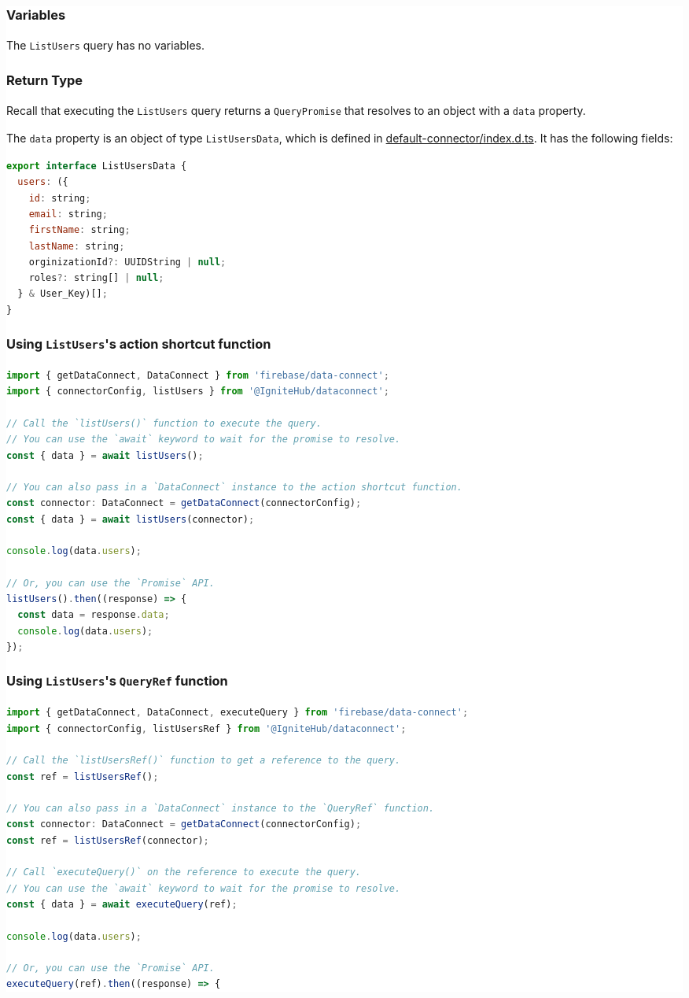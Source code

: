### Variables
The `ListUsers` query has no variables.
### Return Type
Recall that executing the `ListUsers` query returns a `QueryPromise` that resolves to an object with a `data` property. 

The `data` property is an object of type `ListUsersData`, which is defined in [default-connector/index.d.ts](./index.d.ts). It has the following fields:
```javascript
export interface ListUsersData {
  users: ({
    id: string;
    email: string;
    firstName: string;
    lastName: string;
    orginizationId?: UUIDString | null;
    roles?: string[] | null;
  } & User_Key)[];
}
```
### Using `ListUsers`'s action shortcut function

```javascript
import { getDataConnect, DataConnect } from 'firebase/data-connect';
import { connectorConfig, listUsers } from '@IgniteHub/dataconnect';

// Call the `listUsers()` function to execute the query.
// You can use the `await` keyword to wait for the promise to resolve.
const { data } = await listUsers();

// You can also pass in a `DataConnect` instance to the action shortcut function.
const connector: DataConnect = getDataConnect(connectorConfig);
const { data } = await listUsers(connector);

console.log(data.users);

// Or, you can use the `Promise` API.
listUsers().then((response) => {
  const data = response.data;
  console.log(data.users);
});
```

### Using `ListUsers`'s `QueryRef` function

```javascript
import { getDataConnect, DataConnect, executeQuery } from 'firebase/data-connect';
import { connectorConfig, listUsersRef } from '@IgniteHub/dataconnect';

// Call the `listUsersRef()` function to get a reference to the query.
const ref = listUsersRef();

// You can also pass in a `DataConnect` instance to the `QueryRef` function.
const connector: DataConnect = getDataConnect(connectorConfig);
const ref = listUsersRef(connector);

// Call `executeQuery()` on the reference to execute the query.
// You can use the `await` keyword to wait for the promise to resolve.
const { data } = await executeQuery(ref);

console.log(data.users);

// Or, you can use the `Promise` API.
executeQuery(ref).then((response) => {
```